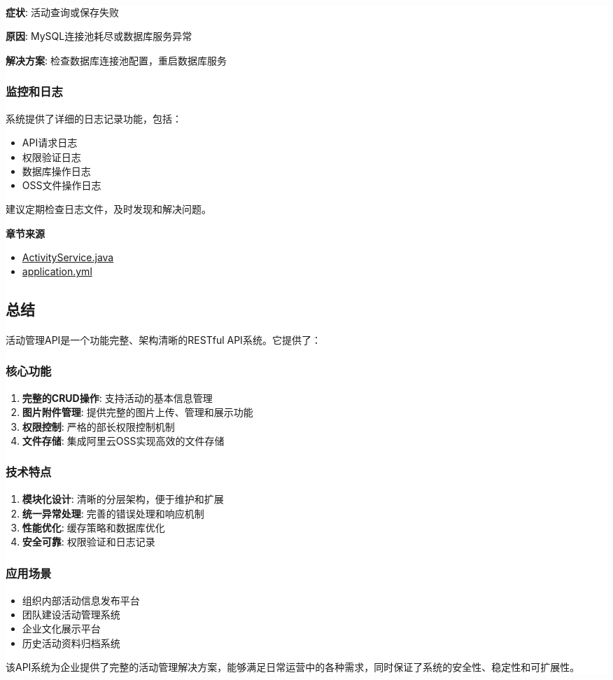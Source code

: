 **症状**: 活动查询或保存失败

**原因**: MySQL连接池耗尽或数据库服务异常

**解决方案**: 检查数据库连接池配置，重启数据库服务

### 监控和日志

系统提供了详细的日志记录功能，包括：
- API请求日志
- 权限验证日志
- 数据库操作日志
- OSS文件操作日志

建议定期检查日志文件，及时发现和解决问题。

**章节来源**
- [ActivityService.java](file://src/main/java/com/redmoon2333/service/ActivityService.java#L100-L150)
- [application.yml](file://src/main/resources/application.yml#L1-L62)

## 总结

活动管理API是一个功能完整、架构清晰的RESTful API系统。它提供了：

### 核心功能
1. **完整的CRUD操作**: 支持活动的基本信息管理
2. **图片附件管理**: 提供完整的图片上传、管理和展示功能
3. **权限控制**: 严格的部长权限控制机制
4. **文件存储**: 集成阿里云OSS实现高效的文件存储

### 技术特点
1. **模块化设计**: 清晰的分层架构，便于维护和扩展
2. **统一异常处理**: 完善的错误处理和响应机制
3. **性能优化**: 缓存策略和数据库优化
4. **安全可靠**: 权限验证和日志记录

### 应用场景
- 组织内部活动信息发布平台
- 团队建设活动管理系统
- 企业文化展示平台
- 历史活动资料归档系统

该API系统为企业提供了完整的活动管理解决方案，能够满足日常运营中的各种需求，同时保证了系统的安全性、稳定性和可扩展性。